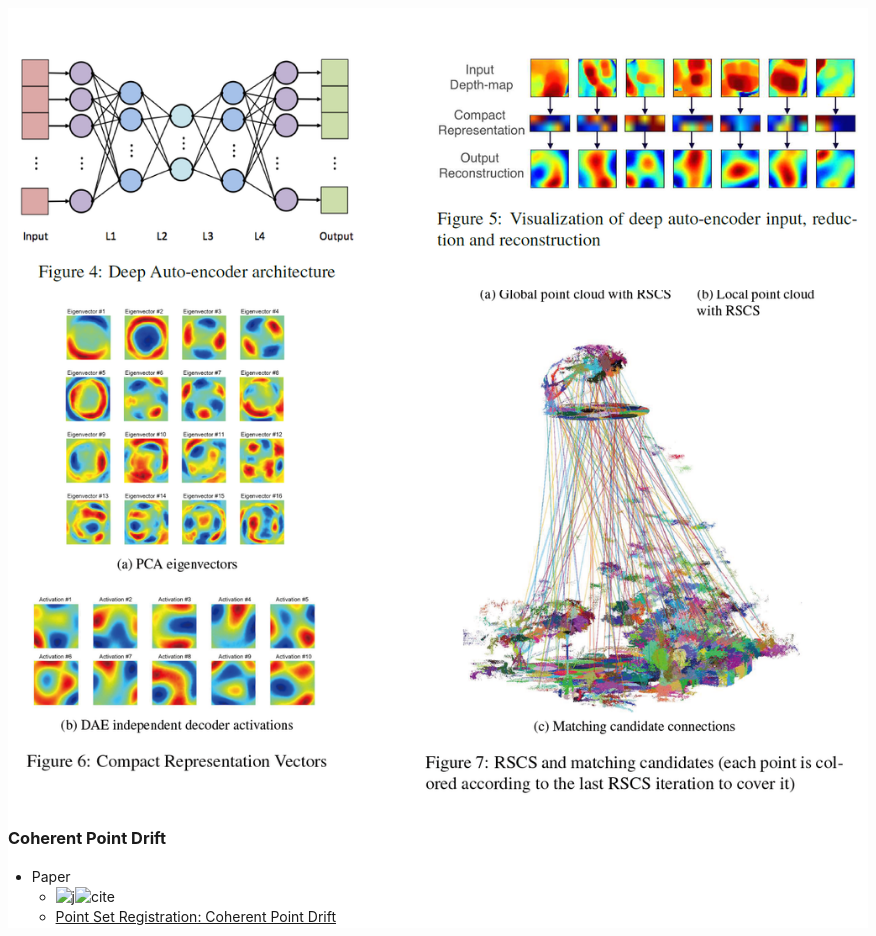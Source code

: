 <img src="https://raw.githubusercontent.com/FavorMylikes/hackmd-note/img/img20210826193228.png" alt="20210826193228"/>
<img src="https://raw.githubusercontent.com/FavorMylikes/hackmd-note/img/img20210826193322.png" alt="20210826193322"/>

### Coherent Point Drift

- Paper
  - ![j](https://img.shields.io/badge/ieee-2010-blue?style=flat-square)![cite](https://img.shields.io/badge/cite-2173-blue?style=flat-square)
  - [Point Set Registration: Coherent Point Drift](https://ieeexplore.ieee.org/abstract/document/5432191)
